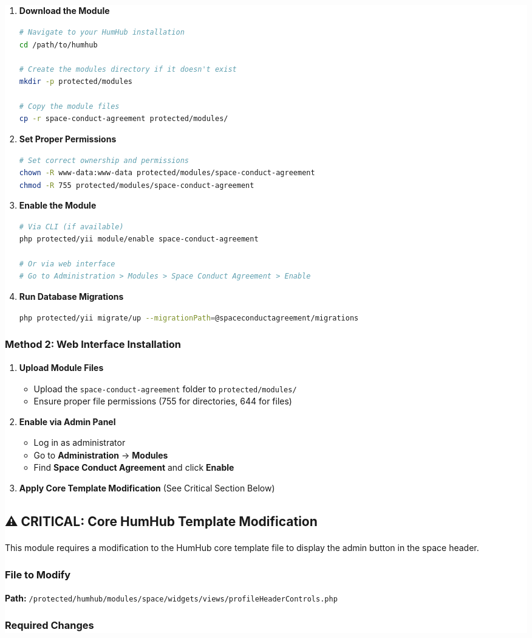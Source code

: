 1. **Download the Module**
   ```bash
   # Navigate to your HumHub installation
   cd /path/to/humhub
   
   # Create the modules directory if it doesn't exist
   mkdir -p protected/modules
   
   # Copy the module files
   cp -r space-conduct-agreement protected/modules/
   ```

2. **Set Proper Permissions**
   ```bash
   # Set correct ownership and permissions
   chown -R www-data:www-data protected/modules/space-conduct-agreement
   chmod -R 755 protected/modules/space-conduct-agreement
   ```

3. **Enable the Module**
   ```bash
   # Via CLI (if available)
   php protected/yii module/enable space-conduct-agreement
   
   # Or via web interface
   # Go to Administration > Modules > Space Conduct Agreement > Enable
   ```

4. **Run Database Migrations**
   ```bash
   php protected/yii migrate/up --migrationPath=@spaceconductagreement/migrations
   ```

### Method 2: Web Interface Installation

1. **Upload Module Files**
   - Upload the `space-conduct-agreement` folder to `protected/modules/`
   - Ensure proper file permissions (755 for directories, 644 for files)

2. **Enable via Admin Panel**
   - Log in as administrator
   - Go to **Administration** → **Modules**
   - Find **Space Conduct Agreement** and click **Enable**

3. **Apply Core Template Modification** (See Critical Section Below)

## ⚠️ **CRITICAL: Core HumHub Template Modification**

This module requires a modification to the HumHub core template file to display the admin button in the space header.

### File to Modify
**Path:** `/protected/humhub/modules/space/widgets/views/profileHeaderControls.php`

### Required Changes
